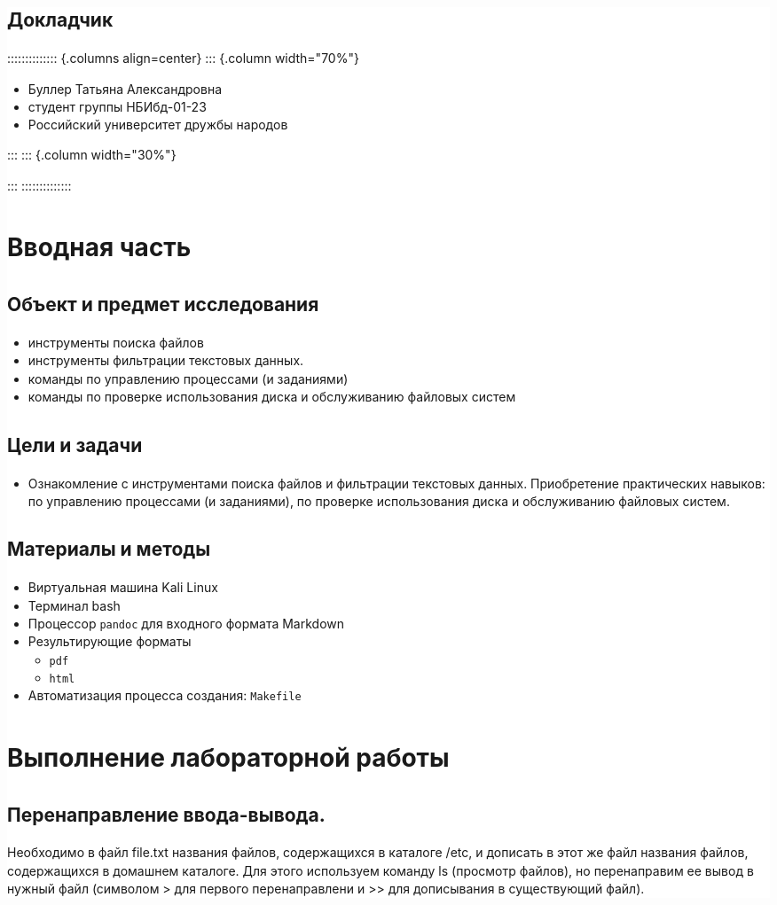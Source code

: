 ## Докладчик

:::::::::::::: {.columns align=center}
::: {.column width="70%"}

  * Буллер Татьяна Александровна
  * студент группы  НБИбд-01-23
  * Российский университет дружбы народов

:::
::: {.column width="30%"}


:::
::::::::::::::
# Вводная часть

## Объект и предмет исследования

- инструменты поиска файлов
- инструменты фильтрации текстовых данных.
- команды по управлению процессами (и заданиями)
- команды по проверке использования диска и обслуживанию файловых систем

## Цели и задачи

- Ознакомление с инструментами поиска файлов и фильтрации текстовых данных. Приобретение практических навыков: по управлению процессами (и заданиями), по проверке использования диска и обслуживанию файловых систем.

## Материалы и методы

- Виртуальная машина Kali Linux
- Терминал bash
- Процессор `pandoc` для входного формата Markdown
- Результирующие форматы
	- `pdf`
	- `html`
- Автоматизация процесса создания: `Makefile`

# Выполнение лабораторной работы

## Перенаправление ввода-вывода.

Необходимо в файл file.txt названия файлов, содержащихся в каталоге /etc, и дописать в этот же файл названия файлов, содержащихся в домашнем каталоге.
Для этого используем команду  ls (просмотр файлов), но перенаправим ее вывод в нужный файл (символом > для первого перенаправлени и >> для дописывания в существующий файл).
